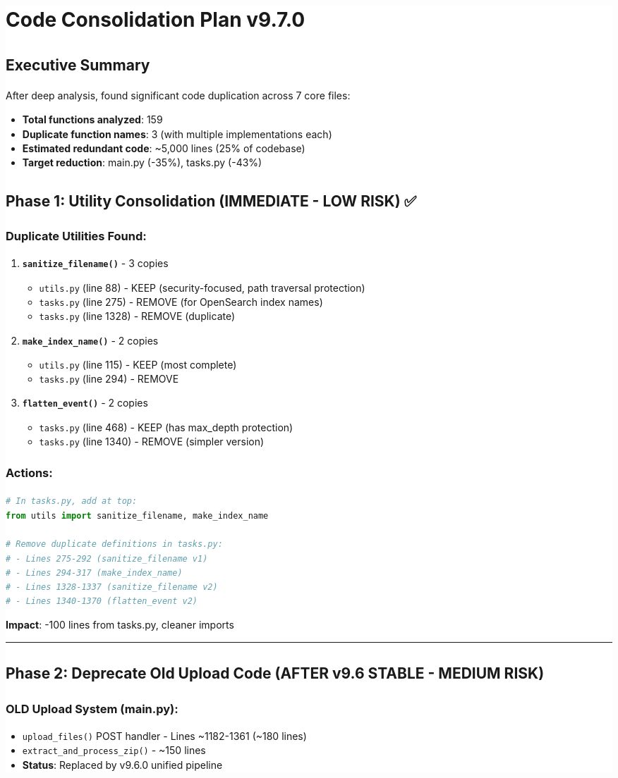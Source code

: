 # Code Consolidation Plan v9.7.0

## Executive Summary
After deep analysis, found significant code duplication across 7 core files:
- **Total functions analyzed**: 159
- **Duplicate function names**: 3 (with multiple implementations each)
- **Estimated redundant code**: ~5,000 lines (25% of codebase)
- **Target reduction**: main.py (-35%), tasks.py (-43%)

## Phase 1: Utility Consolidation (IMMEDIATE - LOW RISK) ✅

### Duplicate Utilities Found:
1. **`sanitize_filename()`** - 3 copies
   - `utils.py` (line 88) - KEEP (security-focused, path traversal protection)
   - `tasks.py` (line 275) - REMOVE (for OpenSearch index names)
   - `tasks.py` (line 1328) - REMOVE (duplicate)

2. **`make_index_name()`** - 2 copies
   - `utils.py` (line 115) - KEEP (most complete)
   - `tasks.py` (line 294) - REMOVE

3. **`flatten_event()`** - 2 copies
   - `tasks.py` (line 468) - KEEP (has max_depth protection)
   - `tasks.py` (line 1340) - REMOVE (simpler version)

### Actions:
```python
# In tasks.py, add at top:
from utils import sanitize_filename, make_index_name

# Remove duplicate definitions in tasks.py:
# - Lines 275-292 (sanitize_filename v1)
# - Lines 294-317 (make_index_name)
# - Lines 1328-1337 (sanitize_filename v2)
# - Lines 1340-1370 (flatten_event v2)
```

**Impact**: -100 lines from tasks.py, cleaner imports

---

## Phase 2: Deprecate Old Upload Code (AFTER v9.6 STABLE - MEDIUM RISK)

### OLD Upload System (main.py):
- `upload_files()` POST handler - Lines ~1182-1361 (~180 lines)
- `extract_and_process_zip()` - ~150 lines
- **Status**: Replaced by v9.6.0 unified pipeline
